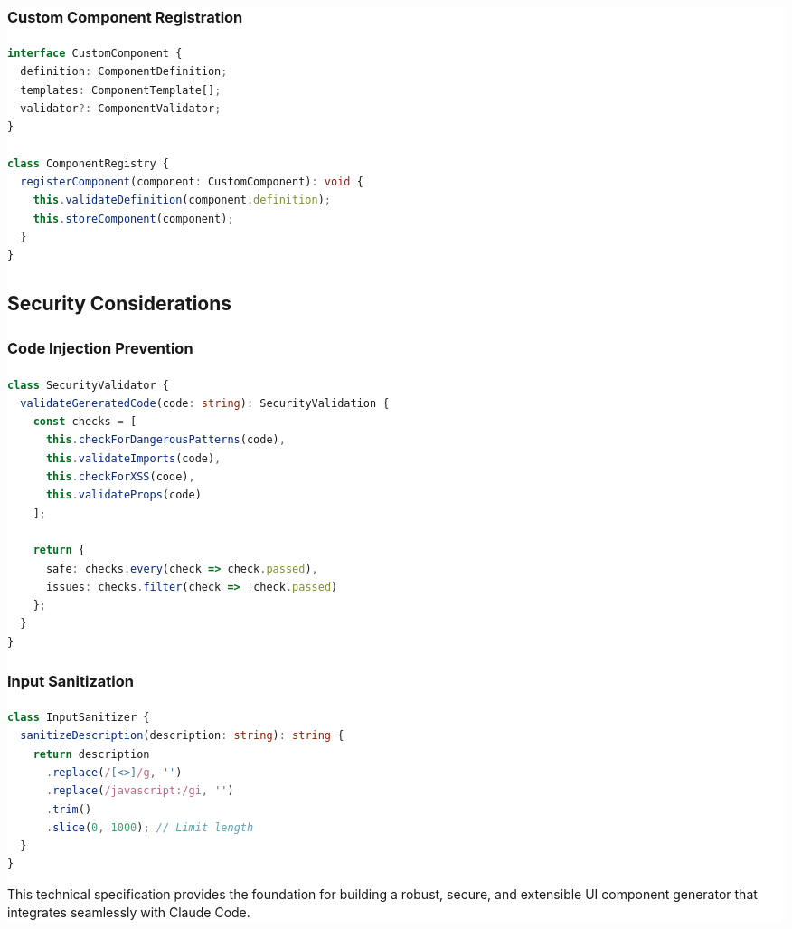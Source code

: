 ### Custom Component Registration
```typescript
interface CustomComponent {
  definition: ComponentDefinition;
  templates: ComponentTemplate[];
  validator?: ComponentValidator;
}

class ComponentRegistry {
  registerComponent(component: CustomComponent): void {
    this.validateDefinition(component.definition);
    this.storeComponent(component);
  }
}
```

## Security Considerations

### Code Injection Prevention
```typescript
class SecurityValidator {
  validateGeneratedCode(code: string): SecurityValidation {
    const checks = [
      this.checkForDangerousPatterns(code),
      this.validateImports(code),
      this.checkForXSS(code),
      this.validateProps(code)
    ];
    
    return {
      safe: checks.every(check => check.passed),
      issues: checks.filter(check => !check.passed)
    };
  }
}
```

### Input Sanitization
```typescript
class InputSanitizer {
  sanitizeDescription(description: string): string {
    return description
      .replace(/[<>]/g, '')
      .replace(/javascript:/gi, '')
      .trim()
      .slice(0, 1000); // Limit length
  }
}
```

This technical specification provides the foundation for building a robust, secure, and extensible UI component generator that integrates seamlessly with Claude Code.
